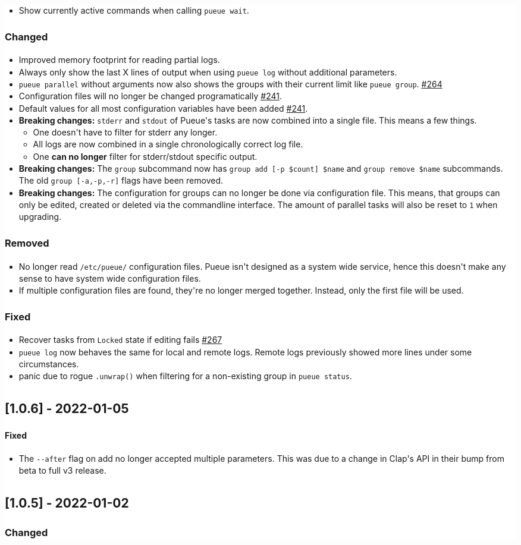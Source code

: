 - Show currently active commands when calling `pueue wait`.

### Changed

- Improved memory footprint for reading partial logs.
- Always only show the last X lines of output when using `pueue log` without additional parameters.
- `pueue parallel` without arguments now also shows the groups with their current limit like `pueue group`. [#264](https://github.com/Nukesor/pueue/issues/264)
- Configuration files will no longer be changed programatically [#241](https://github.com/Nukesor/pueue/issues/241).
- Default values for all most configuration variables have been added [#241](https://github.com/Nukesor/pueue/issues/241).
- **Breaking changes:** `stderr` and `stdout` of Pueue's tasks are now combined into a single file.
  This means a few things.
  - One doesn't have to filter for stderr any longer.
  - All logs are now combined in a single chronologically correct log file.
  - One **can no longer** filter for stderr/stdout specific output.
- **Breaking changes:** The `group` subcommand now has `group add [-p $count] $name` and `group remove $name` subcommands.
  The old `group [-a,-p,-r]` flags have been removed.
- **Breaking changes:** The configuration for groups can no longer be done via configuration file.
  This means, that groups can only be edited, created or deleted via the commandline interface.
  The amount of parallel tasks will also be reset to `1` when upgrading.

### Removed

- No longer read `/etc/pueue/` configuration files.
  Pueue isn't designed as a system wide service, hence this doesn't make any sense to have system wide configuration files.
- If multiple configuration files are found, they're no longer merged together.
  Instead, only the first file will be used.

### Fixed

- Recover tasks from `Locked` state if editing fails [#267](https://github.com/Nukesor/pueue/issues/267)
- `pueue log` now behaves the same for local and remote logs.
  Remote logs previously showed more lines under some circumstances.
- panic due to rogue `.unwrap()` when filtering for a non-existing group in `pueue status`.

## \[1.0.6\] - 2022-01-05

#### Fixed

- The `--after` flag on add no longer accepted multiple parameters. This was due to a change in Clap's API in their bump from beta to full v3 release.

## \[1.0.5\] - 2022-01-02

### Changed

